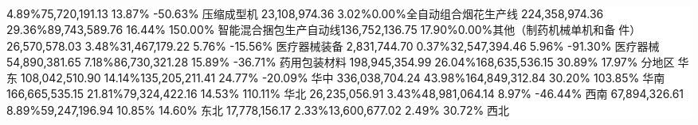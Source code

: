 4.89%75,720,191.13
13.87%
-50.63%
压缩成型机
23,108,974.36
3.02%0.00%全自动组合烟花生产线
224,358,974.36
29.36%89,743,589.76
16.44%
150.00%
智能混合捆包生产自动线136,752,136.75
17.90%0.00%其他（制药机械单机和备
件）
26,570,578.03
3.48%31,467,179.22
5.76%
-15.56%
医疗器械装备
2,831,744.70
0.37%32,547,394.46
5.96%
-91.30%
医疗器械
54,890,381.65
7.18%86,730,321.28
15.89%
-36.71%
药用包装材料
198,945,354.99
26.04%168,635,536.15
30.89%
17.97%
分地区
华东
108,042,510.90
14.14%135,205,211.41
24.77%
-20.09%
华中
336,038,704.24
43.98%164,849,312.84
30.20%
103.85%
华南
166,665,535.15
21.81%79,324,422.16
14.53%
110.11%
华北
26,235,056.91
3.43%48,981,064.14
8.97%
-46.44%
西南
67,894,326.61
8.89%59,247,196.94
10.85%
14.60%
东北
17,778,156.17
2.33%13,600,677.02
2.49%
30.72%
西北
